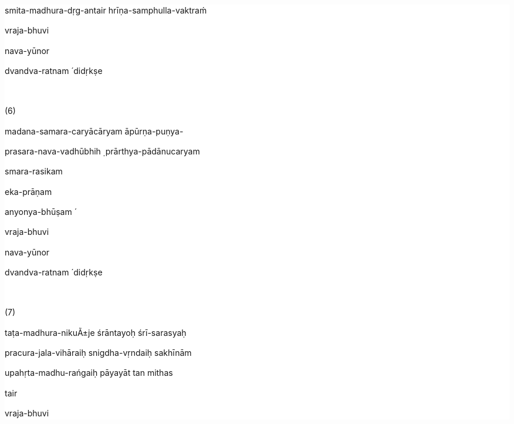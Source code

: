 
smita-madhura-dṛg-antair
hrīṇa-samphulla-vaktraḿ


vraja-bhuvi
 
nava-yūnor
 
dvandva-ratnam
́
didṛkṣe


 


(6)


madana-samara-caryācāryam
 āpūrṇa-puṇya-


prasara-nava-vadhūbhih
̣ prārthya-pādānucaryam


smara-rasikam
 
eka-prāṇam
 
anyonya-bhūṣam
́


vraja-bhuvi
 
nava-yūnor
 
dvandva-ratnam
́
didṛkṣe


 


(7)


taṭa-madhura-nikuÃ±je
śrāntayoḥ śrī-sarasyaḥ


pracura-jala-vihāraiḥ
snigdha-vṛndaiḥ sakhīnām


upahṛta-madhu-rańgaiḥ
pāyayāt tan 
mithas
 
tair


vraja-bhuvi
